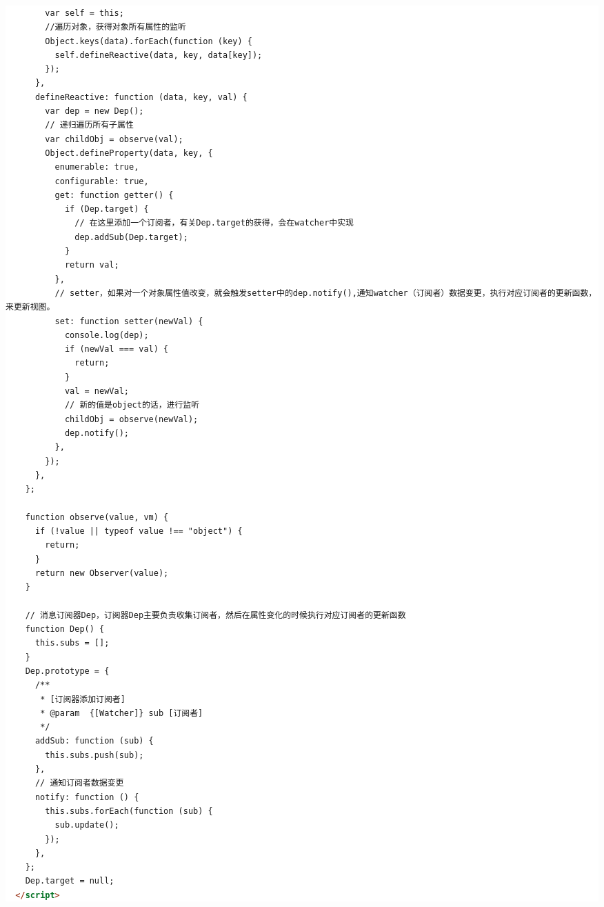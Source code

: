 ```html
        var self = this;
        //遍历对象，获得对象所有属性的监听
        Object.keys(data).forEach(function (key) {
          self.defineReactive(data, key, data[key]);
        });
      },
      defineReactive: function (data, key, val) {
        var dep = new Dep();
        // 递归遍历所有子属性
        var childObj = observe(val);
        Object.defineProperty(data, key, {
          enumerable: true,
          configurable: true,
          get: function getter() {
            if (Dep.target) {
              // 在这里添加一个订阅者，有关Dep.target的获得，会在watcher中实现
              dep.addSub(Dep.target);
            }
            return val;
          },
          // setter，如果对一个对象属性值改变，就会触发setter中的dep.notify(),通知watcher（订阅者）数据变更，执行对应订阅者的更新函数，来更新视图。
          set: function setter(newVal) {
            console.log(dep);
            if (newVal === val) {
              return;
            }
            val = newVal;
            // 新的值是object的话，进行监听
            childObj = observe(newVal);
            dep.notify();
          },
        });
      },
    };

    function observe(value, vm) {
      if (!value || typeof value !== "object") {
        return;
      }
      return new Observer(value);
    }

    // 消息订阅器Dep，订阅器Dep主要负责收集订阅者，然后在属性变化的时候执行对应订阅者的更新函数
    function Dep() {
      this.subs = [];
    }
    Dep.prototype = {
      /**
       * [订阅器添加订阅者]
       * @param  {[Watcher]} sub [订阅者]
       */
      addSub: function (sub) {
        this.subs.push(sub);
      },
      // 通知订阅者数据变更
      notify: function () {
        this.subs.forEach(function (sub) {
          sub.update();
        });
      },
    };
    Dep.target = null;
  </script>
```